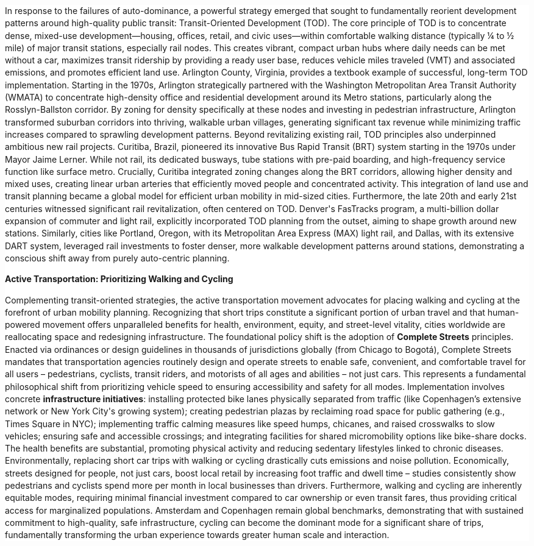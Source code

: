 In response to the failures of auto-dominance, a powerful strategy emerged that sought to fundamentally reorient development patterns around high-quality public transit: Transit-Oriented Development (TOD). The core principle of TOD is to concentrate dense, mixed-use development—housing, offices, retail, and civic uses—within comfortable walking distance (typically ¼ to ½ mile) of major transit stations, especially rail nodes. This creates vibrant, compact urban hubs where daily needs can be met without a car, maximizes transit ridership by providing a ready user base, reduces vehicle miles traveled (VMT) and associated emissions, and promotes efficient land use. Arlington County, Virginia, provides a textbook example of successful, long-term TOD implementation. Starting in the 1970s, Arlington strategically partnered with the Washington Metropolitan Area Transit Authority (WMATA) to concentrate high-density office and residential development around its Metro stations, particularly along the Rosslyn-Ballston corridor. By zoning for density specifically at these nodes and investing in pedestrian infrastructure, Arlington transformed suburban corridors into thriving, walkable urban villages, generating significant tax revenue while minimizing traffic increases compared to sprawling development patterns. Beyond revitalizing existing rail, TOD principles also underpinned ambitious new rail projects. Curitiba, Brazil, pioneered its innovative Bus Rapid Transit (BRT) system starting in the 1970s under Mayor Jaime Lerner. While not rail, its dedicated busways, tube stations with pre-paid boarding, and high-frequency service function like surface metro. Crucially, Curitiba integrated zoning changes along the BRT corridors, allowing higher density and mixed uses, creating linear urban arteries that efficiently moved people and concentrated activity. This integration of land use and transit planning became a global model for efficient urban mobility in mid-sized cities. Furthermore, the late 20th and early 21st centuries witnessed significant rail revitalization, often centered on TOD. Denver's FasTracks program, a multi-billion dollar expansion of commuter and light rail, explicitly incorporated TOD planning from the outset, aiming to shape growth around new stations. Similarly, cities like Portland, Oregon, with its Metropolitan Area Express (MAX) light rail, and Dallas, with its extensive DART system, leveraged rail investments to foster denser, more walkable development patterns around stations, demonstrating a conscious shift away from purely auto-centric planning.

**Active Transportation: Prioritizing Walking and Cycling**

Complementing transit-oriented strategies, the active transportation movement advocates for placing walking and cycling at the forefront of urban mobility planning. Recognizing that short trips constitute a significant portion of urban travel and that human-powered movement offers unparalleled benefits for health, environment, equity, and street-level vitality, cities worldwide are reallocating space and redesigning infrastructure. The foundational policy shift is the adoption of **Complete Streets** principles. Enacted via ordinances or design guidelines in thousands of jurisdictions globally (from Chicago to Bogotá), Complete Streets mandates that transportation agencies routinely design and operate streets to enable safe, convenient, and comfortable travel for all users – pedestrians, cyclists, transit riders, and motorists of all ages and abilities – not just cars. This represents a fundamental philosophical shift from prioritizing vehicle speed to ensuring accessibility and safety for all modes. Implementation involves concrete **infrastructure initiatives**: installing protected bike lanes physically separated from traffic (like Copenhagen’s extensive network or New York City's growing system); creating pedestrian plazas by reclaiming road space for public gathering (e.g., Times Square in NYC); implementing traffic calming measures like speed humps, chicanes, and raised crosswalks to slow vehicles; ensuring safe and accessible crossings; and integrating facilities for shared micromobility options like bike-share docks. The health benefits are substantial, promoting physical activity and reducing sedentary lifestyles linked to chronic diseases. Environmentally, replacing short car trips with walking or cycling drastically cuts emissions and noise pollution. Economically, streets designed for people, not just cars, boost local retail by increasing foot traffic and dwell time – studies consistently show pedestrians and cyclists spend more per month in local businesses than drivers. Furthermore, walking and cycling are inherently equitable modes, requiring minimal financial investment compared to car ownership or even transit fares, thus providing critical access for marginalized populations. Amsterdam and Copenhagen remain global benchmarks, demonstrating that with sustained commitment to high-quality, safe infrastructure, cycling can become the dominant mode for a significant share of trips, fundamentally transforming the urban experience towards greater human scale and interaction.
